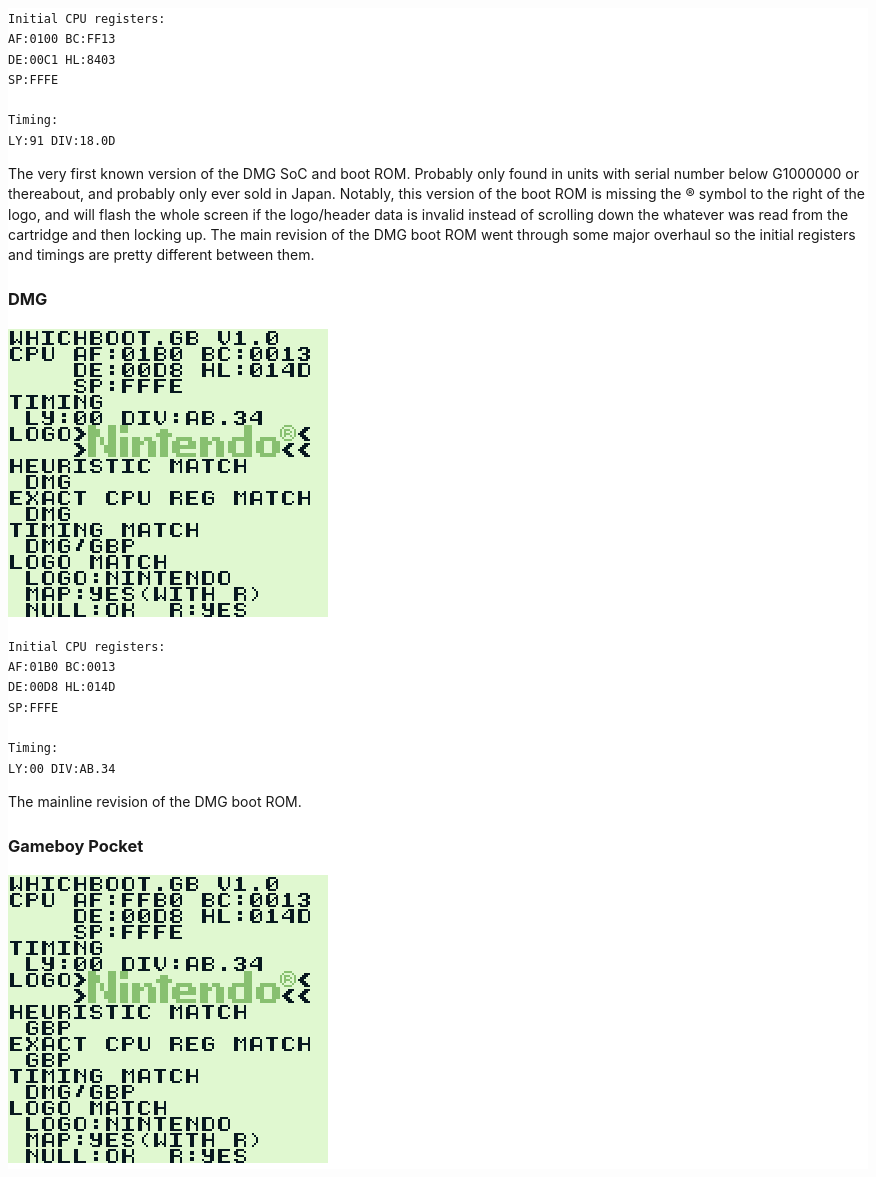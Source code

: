 ```
Initial CPU registers:
AF:0100 BC:FF13
DE:00C1 HL:8403
SP:FFFE

Timing:
LY:91 DIV:18.0D
```

The very first known version of the DMG SoC and boot ROM. Probably only found in units with serial number below G1000000 or thereabout, and probably only ever sold in Japan. Notably, this version of the boot ROM is missing the ® symbol to the right of the logo, and will flash the whole screen if the logo/header data is invalid instead of scrolling down the whatever was read from the cartridge and then locking up. The main revision of the DMG boot ROM went through some major overhaul so the initial registers and timings are pretty different between them. 

### DMG

![Whichboot.gb running on a DMG Gameboy with the mainline DMG boot ROM](screenshots/whichboot-dmg.png)

```
Initial CPU registers:
AF:01B0 BC:0013
DE:00D8 HL:014D
SP:FFFE

Timing:
LY:00 DIV:AB.34
```

The mainline revision of the DMG boot ROM. 

### Gameboy Pocket

![Whichboot.gb running on a Gameboy Pocket](screenshots/whichboot-gbp.png)